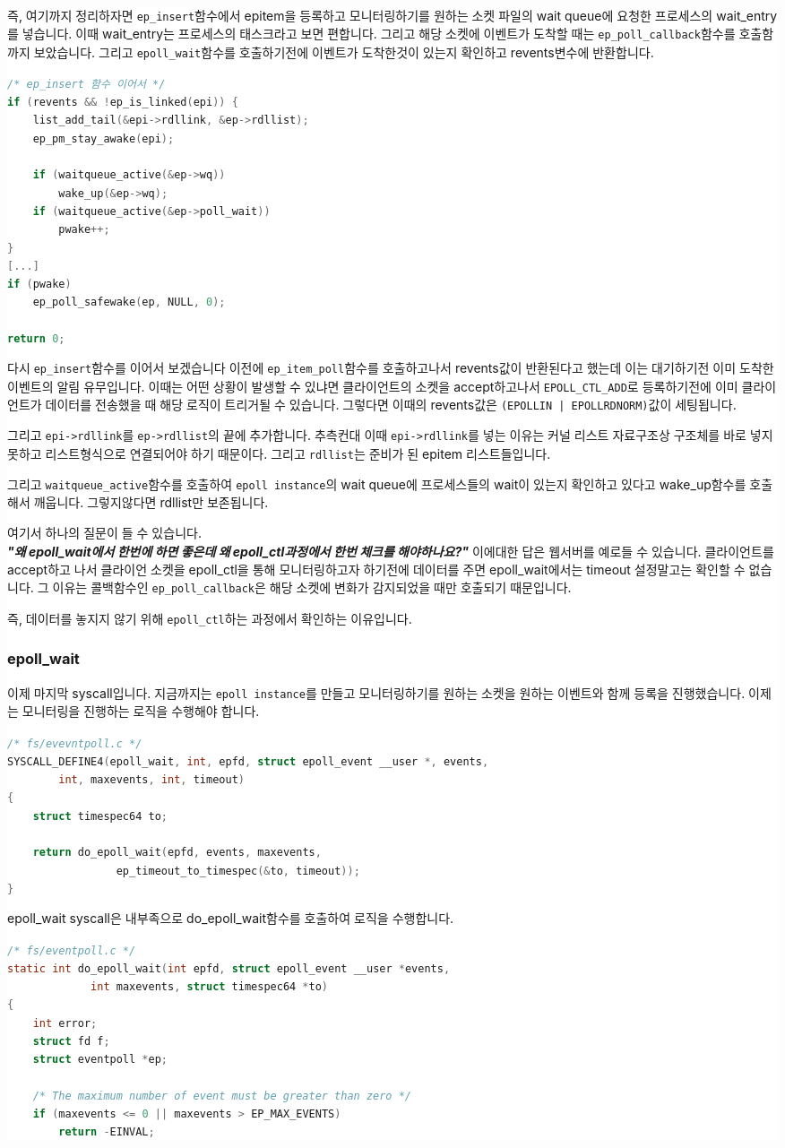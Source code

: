 즉, 여기까지 정리하자면 `ep_insert`함수에서 epitem을 등록하고 모니터링하기를 원하는 소켓 파일의 wait queue에 요청한 프로세스의 wait_entry를 넣습니다. 이때 wait_entry는 프로세스의 태스크라고 보면 편합니다. 그리고 해당 소켓에 이벤트가 도착할 때는 `ep_poll_callback`함수를 호출함까지 보았습니다. 그리고 `epoll_wait`함수를 호출하기전에 이벤트가 도착한것이 있는지 확인하고 revents변수에 반환합니다. 

```C
/* ep_insert 함수 이어서 */
if (revents && !ep_is_linked(epi)) {
	list_add_tail(&epi->rdllink, &ep->rdllist);
	ep_pm_stay_awake(epi);

	if (waitqueue_active(&ep->wq))
		wake_up(&ep->wq);
	if (waitqueue_active(&ep->poll_wait))
		pwake++;
}
[...]
if (pwake)
	ep_poll_safewake(ep, NULL, 0);

return 0;
```
다시 `ep_insert`함수를 이어서 보겠습니다 이전에 `ep_item_poll`함수를 호출하고나서 revents값이 반환된다고 했는데 이는 대기하기전 이미 도착한 이벤트의 알림 유무입니다. 
이때는 어떤 상황이 발생할 수 있냐면 클라이언트의 소켓을 accept하고나서 `EPOLL_CTL_ADD`로 등록하기전에 이미 클라이언트가 데이터를 전송했을 때 해당 로직이 트리거될 수 있습니다. 그렇다면 이때의 revents값은 `(EPOLLIN | EPOLLRDNORM)`값이 세팅됩니다.

그리고 `epi->rdllink`를 `ep->rdllist`의 끝에 추가합니다. 추측컨대 이때 `epi->rdllink`를 넣는 이유는 커널 리스트 자료구조상 구조체를 바로 넣지 못하고 리스트형식으로 연결되어야 하기 때문이다. 그리고 `rdllist`는 준비가 된 epitem 리스트들입니다.

그리고 `waitqueue_active`함수를 호출하여 `epoll instance`의 wait queue에 프로세스들의 wait이 있는지 확인하고 있다고 wake_up함수를 호출해서 깨웁니다. 그렇지않다면 rdllist만 보존됩니다.

여기서 하나의 질문이 들 수 있습니다.   
***"왜 epoll_wait에서 한번에 하면 좋은데 왜 epoll_ctl과정에서 한번 체크를 해야하나요?"***
이에대한 답은 웹서버를 예로들 수 있습니다. 클라이언트를 accept하고 나서 클라이언 소켓을 epoll_ctl을 통해 모니터링하고자 하기전에 데이터를 주면 epoll_wait에서는 timeout 설정말고는 확인할 수 없습니다. 그 이유는 콜백함수인 `ep_poll_callback`은 해당 소켓에 변화가 감지되었을 때만 호출되기 때문입니다.   

즉, 데이터를 놓지지 않기 위해 `epoll_ctl`하는 과정에서 확인하는 이유입니다. 

### epoll_wait
이제 마지막 syscall입니다. 지금까지는 `epoll instance`를 만들고 모니터링하기를 원하는 소켓을 원하는 이벤트와 함께 등록을 진행했습니다. 이제는 모니터링을 진행하는 로직을 수행해야 합니다.

```C
/* fs/evevntpoll.c */
SYSCALL_DEFINE4(epoll_wait, int, epfd, struct epoll_event __user *, events,
		int, maxevents, int, timeout)
{
	struct timespec64 to;

	return do_epoll_wait(epfd, events, maxevents,
			     ep_timeout_to_timespec(&to, timeout));
}
```
epoll_wait syscall은 내부족으로 do_epoll_wait함수를 호출하여 로직을 수행합니다.   
```C
/* fs/eventpoll.c */
static int do_epoll_wait(int epfd, struct epoll_event __user *events,
			 int maxevents, struct timespec64 *to)
{
	int error;
	struct fd f;
	struct eventpoll *ep;

	/* The maximum number of event must be greater than zero */
	if (maxevents <= 0 || maxevents > EP_MAX_EVENTS)
		return -EINVAL;
```